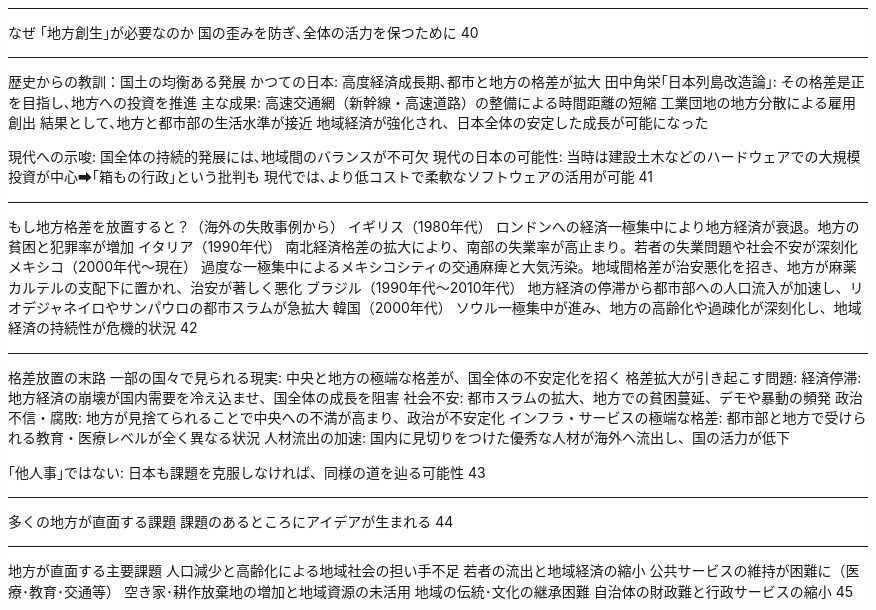 ----------------
なぜ ｢地方創生｣が必要なのか
国の歪みを防ぎ､全体の活力を保つために
40

----------------
歴史からの教訓：国土の均衡ある発展
かつての日本: 高度経済成長期､都市と地方の格差が拡大
田中角栄｢日本列島改造論｣: その格差是正を目指し､地方への投資を推進
主な成果:
高速交通網（新幹線・高速道路）の整備による時間距離の短縮
工業団地の地方分散による雇用創出
結果として､地方と都市部の生活水準が接近
地域経済が強化され、日本全体の安定した成長が可能になった

現代への示唆: 国全体の持続的発展には､地域間のバランスが不可欠
現代の日本の可能性:
当時は建設土木などのハードウェアでの大規模投資が中心➡｢箱もの行政｣という批判も
現代では､より低コストで柔軟なソフトウェアの活用が可能
41

----------------
もし地方格差を放置すると？（海外の失敗事例から）
イギリス（1980年代） ロンドンへの経済一極集中により地方経済が衰退。地方の貧困と犯罪率が増加
イタリア（1990年代） 南北経済格差の拡大により、南部の失業率が高止まり。若者の失業問題や社会不安が深刻化
メキシコ（2000年代～現在） 過度な一極集中によるメキシコシティの交通麻痺と大気汚染。地域間格差が治安悪化を招き、地方が麻薬カルテルの支配下に置かれ、治安が著しく悪化
ブラジル（1990年代～2010年代） 地方経済の停滞から都市部への人口流入が加速し、リオデジャネイロやサンパウロの都市スラムが急拡大
韓国（2000年代） ソウル一極集中が進み、地方の高齢化や過疎化が深刻化し、地域経済の持続性が危機的状況
42

----------------
格差放置の末路
一部の国々で見られる現実:  中央と地方の極端な格差が、国全体の不安定化を招く
格差拡大が引き起こす問題:
経済停滞: 地方経済の崩壊が国内需要を冷え込ませ、国全体の成長を阻害
社会不安: 都市スラムの拡大、地方での貧困蔓延、デモや暴動の頻発
政治不信・腐敗: 地方が見捨てられることで中央への不満が高まり、政治が不安定化
インフラ・サービスの極端な格差: 都市部と地方で受けられる教育・医療レベルが全く異なる状況
人材流出の加速: 国内に見切りをつけた優秀な人材が海外へ流出し、国の活力が低下

｢他人事｣ではない:  日本も課題を克服しなければ、同様の道を辿る可能性
43

----------------
多くの地方が直面する課題
課題のあるところにアイデアが生まれる
44

----------------
地方が直面する主要課題
人口減少と高齢化による地域社会の担い手不足
若者の流出と地域経済の縮小
公共サービスの維持が困難に（医療･教育･交通等）
空き家･耕作放棄地の増加と地域資源の未活用
地域の伝統･文化の継承困難
自治体の財政難と行政サービスの縮小
45
